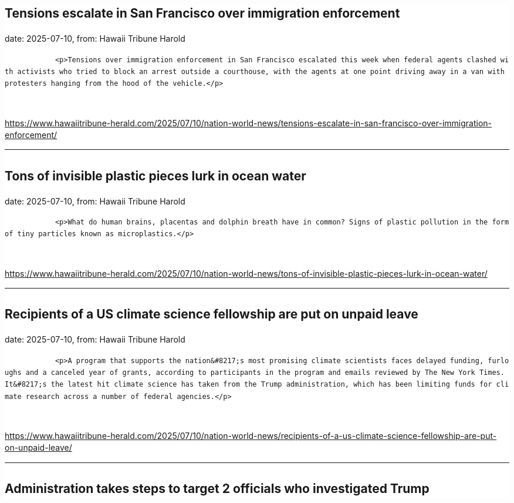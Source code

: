 ## Tensions escalate in San Francisco over immigration enforcement

date: 2025-07-10, from: Hawaii Tribune Harold


				<p>Tensions over immigration enforcement in San Francisco escalated this week when federal agents clashed with activists who tried to block an arrest outside a courthouse, with the agents at one point driving away in a van with protesters hanging from the hood of the vehicle.</p>
			 

<br> 

<https://www.hawaiitribune-herald.com/2025/07/10/nation-world-news/tensions-escalate-in-san-francisco-over-immigration-enforcement/>

---

## Tons of invisible plastic pieces lurk in ocean water

date: 2025-07-10, from: Hawaii Tribune Harold


				<p>What do human brains, placentas and dolphin breath have in common? Signs of plastic pollution in the form of tiny particles known as microplastics.</p>
			 

<br> 

<https://www.hawaiitribune-herald.com/2025/07/10/nation-world-news/tons-of-invisible-plastic-pieces-lurk-in-ocean-water/>

---

## Recipients of a US climate science fellowship are put on unpaid leave

date: 2025-07-10, from: Hawaii Tribune Harold


				<p>A program that supports the nation&#8217;s most promising climate scientists faces delayed funding, furloughs and a canceled year of grants, according to participants in the program and emails reviewed by The New York Times. It&#8217;s the latest hit climate science has taken from the Trump administration, which has been limiting funds for climate research across a number of federal agencies.</p>
			 

<br> 

<https://www.hawaiitribune-herald.com/2025/07/10/nation-world-news/recipients-of-a-us-climate-science-fellowship-are-put-on-unpaid-leave/>

---

## Administration takes steps to target 2 officials who investigated Trump

